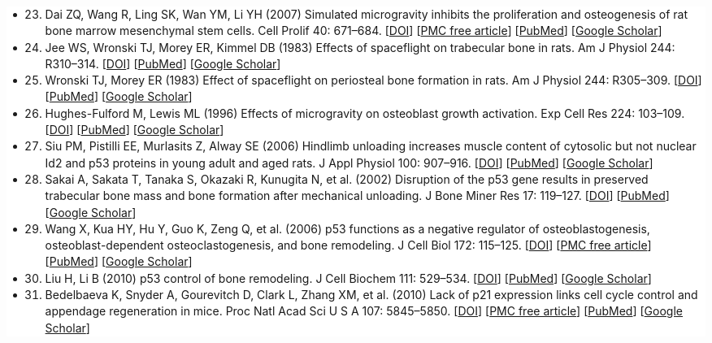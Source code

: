   * 23. Dai ZQ, Wang R, Ling SK, Wan YM, Li YH (2007) Simulated microgravity inhibits the proliferation and osteogenesis of rat bone marrow mesenchymal stem cells. Cell Prolif 40: 671–684. [[DOI](https://doi.org/10.1111/j.1365-2184.2007.00461.x)] [[PMC free article](/articles/PMC6496371/)] [[PubMed](https://pubmed.ncbi.nlm.nih.gov/17877609/)] [[Google Scholar](https://scholar.google.com/scholar_lookup?journal=Cell%20Prolif&title=Simulated%20microgravity%20inhibits%20the%20proliferation%20and%20osteogenesis%20of%20rat%20bone%20marrow%20mesenchymal%20stem%20cells&author=ZQ%20Dai&author=R%20Wang&author=SK%20Ling&author=YM%20Wan&author=YH%20Li&volume=40&publication_year=2007&pages=671-684&pmid=17877609&doi=10.1111/j.1365-2184.2007.00461.x&)]
  * 24. Jee WS, Wronski TJ, Morey ER, Kimmel DB (1983) Effects of spaceflight on trabecular bone in rats. Am J Physiol 244: R310–314. [[DOI](https://doi.org/10.1152/ajpregu.1983.244.3.R310)] [[PubMed](https://pubmed.ncbi.nlm.nih.gov/6829790/)] [[Google Scholar](https://scholar.google.com/scholar_lookup?journal=Am%20J%20Physiol&title=Effects%20of%20spaceflight%20on%20trabecular%20bone%20in%20rats&author=WS%20Jee&author=TJ%20Wronski&author=ER%20Morey&author=DB%20Kimmel&volume=244&publication_year=1983&pages=R310-314&pmid=6829790&doi=10.1152/ajpregu.1983.244.3.R310&)]
  * 25. Wronski TJ, Morey ER (1983) Effect of spaceflight on periosteal bone formation in rats. Am J Physiol 244: R305–309. [[DOI](https://doi.org/10.1152/ajpregu.1983.244.3.R305)] [[PubMed](https://pubmed.ncbi.nlm.nih.gov/6402940/)] [[Google Scholar](https://scholar.google.com/scholar_lookup?journal=Am%20J%20Physiol&title=Effect%20of%20spaceflight%20on%20periosteal%20bone%20formation%20in%20rats&author=TJ%20Wronski&author=ER%20Morey&volume=244&publication_year=1983&pages=R305-309&pmid=6402940&doi=10.1152/ajpregu.1983.244.3.R305&)]
  * 26. Hughes-Fulford M, Lewis ML (1996) Effects of microgravity on osteoblast growth activation. Exp Cell Res 224: 103–109. [[DOI](https://doi.org/10.1006/excr.1996.0116)] [[PubMed](https://pubmed.ncbi.nlm.nih.gov/8612673/)] [[Google Scholar](https://scholar.google.com/scholar_lookup?journal=Exp%20Cell%20Res&title=Effects%20of%20microgravity%20on%20osteoblast%20growth%20activation&author=M%20Hughes-Fulford&author=ML%20Lewis&volume=224&publication_year=1996&pages=103-109&pmid=8612673&doi=10.1006/excr.1996.0116&)]
  * 27. Siu PM, Pistilli EE, Murlasits Z, Alway SE (2006) Hindlimb unloading increases muscle content of cytosolic but not nuclear Id2 and p53 proteins in young adult and aged rats. J Appl Physiol 100: 907–916. [[DOI](https://doi.org/10.1152/japplphysiol.01012.2005)] [[PubMed](https://pubmed.ncbi.nlm.nih.gov/16282427/)] [[Google Scholar](https://scholar.google.com/scholar_lookup?journal=J%20Appl%20Physiol&title=Hindlimb%20unloading%20increases%20muscle%20content%20of%20cytosolic%20but%20not%20nuclear%20Id2%20and%20p53%20proteins%20in%20young%20adult%20and%20aged%20rats&author=PM%20Siu&author=EE%20Pistilli&author=Z%20Murlasits&author=SE%20Alway&volume=100&publication_year=2006&pages=907-916&pmid=16282427&doi=10.1152/japplphysiol.01012.2005&)]
  * 28. Sakai A, Sakata T, Tanaka S, Okazaki R, Kunugita N, et al. (2002) Disruption of the p53 gene results in preserved trabecular bone mass and bone formation after mechanical unloading. J Bone Miner Res 17: 119–127. [[DOI](https://doi.org/10.1359/jbmr.2002.17.1.119)] [[PubMed](https://pubmed.ncbi.nlm.nih.gov/11771658/)] [[Google Scholar](https://scholar.google.com/scholar_lookup?journal=J%20Bone%20Miner%20Res&title=Disruption%20of%20the%20p53%20gene%20results%20in%20preserved%20trabecular%20bone%20mass%20and%20bone%20formation%20after%20mechanical%20unloading&author=A%20Sakai&author=T%20Sakata&author=S%20Tanaka&author=R%20Okazaki&author=N%20Kunugita&volume=17&publication_year=2002&pages=119-127&pmid=11771658&doi=10.1359/jbmr.2002.17.1.119&)]
  * 29. Wang X, Kua HY, Hu Y, Guo K, Zeng Q, et al. (2006) p53 functions as a negative regulator of osteoblastogenesis, osteoblast-dependent osteoclastogenesis, and bone remodeling. J Cell Biol 172: 115–125. [[DOI](https://doi.org/10.1083/jcb.200507106)] [[PMC free article](/articles/PMC2063539/)] [[PubMed](https://pubmed.ncbi.nlm.nih.gov/16380437/)] [[Google Scholar](https://scholar.google.com/scholar_lookup?journal=J%20Cell%20Biol&title=p53%20functions%20as%20a%20negative%20regulator%20of%20osteoblastogenesis,%20osteoblast-dependent%20osteoclastogenesis,%20and%20bone%20remodeling&author=X%20Wang&author=HY%20Kua&author=Y%20Hu&author=K%20Guo&author=Q%20Zeng&volume=172&publication_year=2006&pages=115-125&pmid=16380437&doi=10.1083/jcb.200507106&)]
  * 30. Liu H, Li B (2010) p53 control of bone remodeling. J Cell Biochem 111: 529–534. [[DOI](https://doi.org/10.1002/jcb.22749)] [[PubMed](https://pubmed.ncbi.nlm.nih.gov/20589754/)] [[Google Scholar](https://scholar.google.com/scholar_lookup?journal=J%20Cell%20Biochem&title=p53%20control%20of%20bone%20remodeling&author=H%20Liu&author=B%20Li&volume=111&publication_year=2010&pages=529-534&pmid=20589754&doi=10.1002/jcb.22749&)]
  * 31. Bedelbaeva K, Snyder A, Gourevitch D, Clark L, Zhang XM, et al. (2010) Lack of p21 expression links cell cycle control and appendage regeneration in mice. Proc Natl Acad Sci U S A 107: 5845–5850. [[DOI](https://doi.org/10.1073/pnas.1000830107)] [[PMC free article](/articles/PMC2851923/)] [[PubMed](https://pubmed.ncbi.nlm.nih.gov/20231440/)] [[Google Scholar](https://scholar.google.com/scholar_lookup?journal=Proc%20Natl%20Acad%20Sci%20U%20S%20A&title=Lack%20of%20p21%20expression%20links%20cell%20cycle%20control%20and%20appendage%20regeneration%20in%20mice&author=K%20Bedelbaeva&author=A%20Snyder&author=D%20Gourevitch&author=L%20Clark&author=XM%20Zhang&volume=107&publication_year=2010&pages=5845-5850&pmid=20231440&doi=10.1073/pnas.1000830107&)]
